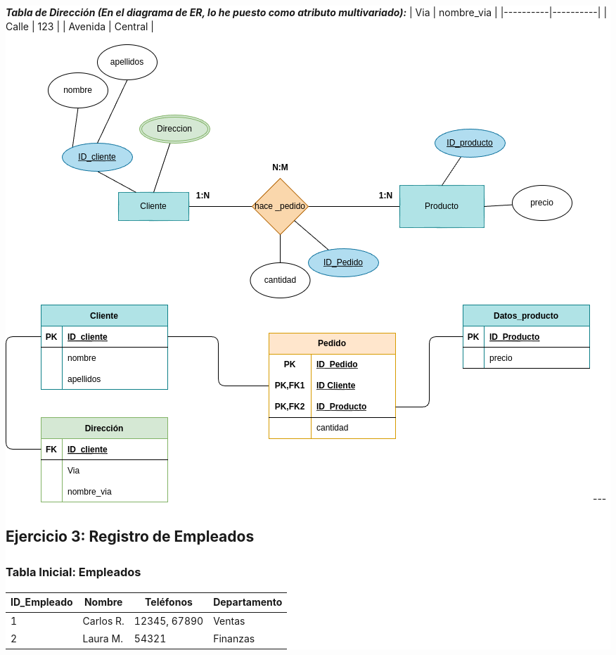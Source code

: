 ***Tabla de Dirección (En el diagrama de ER, lo he puesto como atributo multivariado):***
| Via | nombre_via  |
|----------|----------|
| Calle    | 123     |
| Avenida  | Central |

  <img src="images/ejercicio2.drawio.png">
---

## **Ejercicio 3: Registro de Empleados**

### **Tabla Inicial: Empleados**

| ID_Empleado | Nombre     | Teléfonos         | Departamento |
|------------|------------|------------------|--------------|
| 1          | Carlos R.  | 12345, 67890     | Ventas       |
| 2          | Laura M.   | 54321            | Finanzas     |
